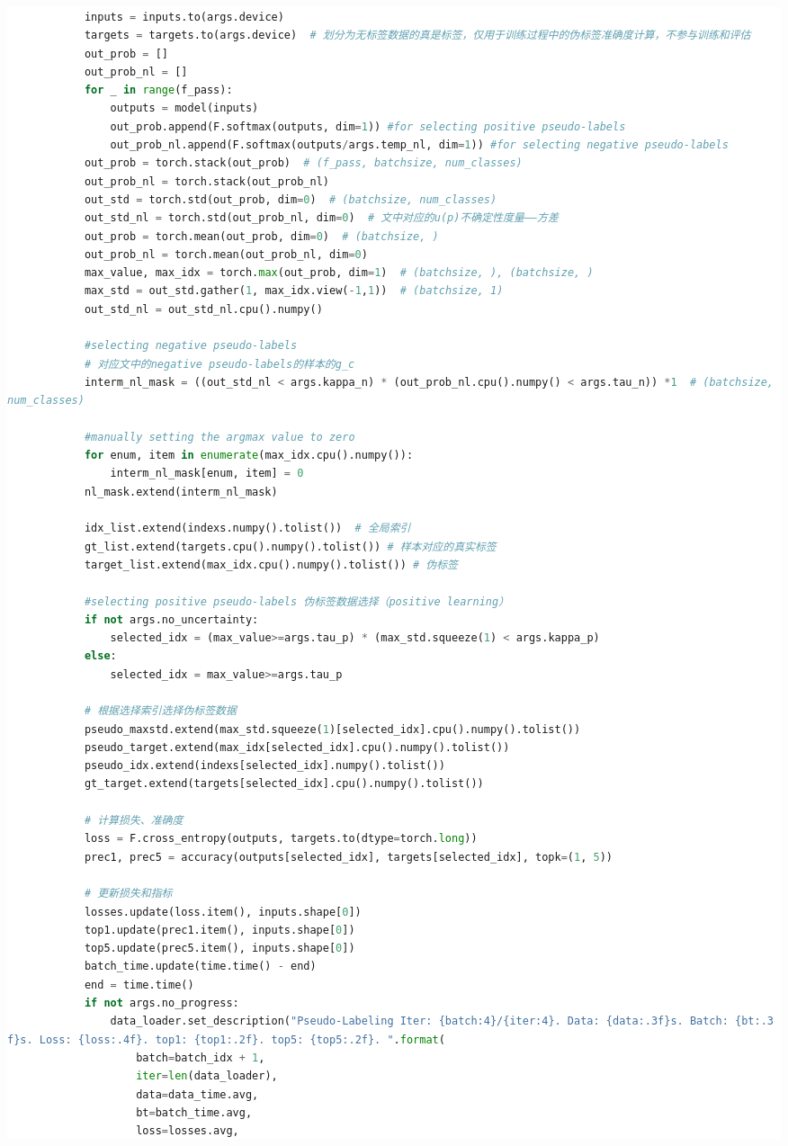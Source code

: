 ```python
            inputs = inputs.to(args.device)
            targets = targets.to(args.device)  # 划分为无标签数据的真是标签，仅用于训练过程中的伪标签准确度计算，不参与训练和评估
            out_prob = []
            out_prob_nl = []
            for _ in range(f_pass):
                outputs = model(inputs)
                out_prob.append(F.softmax(outputs, dim=1)) #for selecting positive pseudo-labels
                out_prob_nl.append(F.softmax(outputs/args.temp_nl, dim=1)) #for selecting negative pseudo-labels
            out_prob = torch.stack(out_prob)  # (f_pass, batchsize, num_classes)
            out_prob_nl = torch.stack(out_prob_nl)
            out_std = torch.std(out_prob, dim=0)  # (batchsize, num_classes)
            out_std_nl = torch.std(out_prob_nl, dim=0)  # 文中对应的u(p)不确定性度量——方差
            out_prob = torch.mean(out_prob, dim=0)  # (batchsize, )
            out_prob_nl = torch.mean(out_prob_nl, dim=0)  
            max_value, max_idx = torch.max(out_prob, dim=1)  # (batchsize, ), (batchsize, )
            max_std = out_std.gather(1, max_idx.view(-1,1))  # (batchsize, 1)
            out_std_nl = out_std_nl.cpu().numpy()
            
            #selecting negative pseudo-labels
            # 对应文中的negative pseudo-labels的样本的g_c
            interm_nl_mask = ((out_std_nl < args.kappa_n) * (out_prob_nl.cpu().numpy() < args.tau_n)) *1  # (batchsize, num_classes)

            #manually setting the argmax value to zero
            for enum, item in enumerate(max_idx.cpu().numpy()):
                interm_nl_mask[enum, item] = 0
            nl_mask.extend(interm_nl_mask)

            idx_list.extend(indexs.numpy().tolist())  # 全局索引
            gt_list.extend(targets.cpu().numpy().tolist()) # 样本对应的真实标签
            target_list.extend(max_idx.cpu().numpy().tolist()) # 伪标签

            #selecting positive pseudo-labels 伪标签数据选择（positive learning）
            if not args.no_uncertainty:
                selected_idx = (max_value>=args.tau_p) * (max_std.squeeze(1) < args.kappa_p)
            else:
                selected_idx = max_value>=args.tau_p

            # 根据选择索引选择伪标签数据
            pseudo_maxstd.extend(max_std.squeeze(1)[selected_idx].cpu().numpy().tolist())
            pseudo_target.extend(max_idx[selected_idx].cpu().numpy().tolist())
            pseudo_idx.extend(indexs[selected_idx].numpy().tolist())
            gt_target.extend(targets[selected_idx].cpu().numpy().tolist())
            
            # 计算损失、准确度
            loss = F.cross_entropy(outputs, targets.to(dtype=torch.long))
            prec1, prec5 = accuracy(outputs[selected_idx], targets[selected_idx], topk=(1, 5))

            # 更新损失和指标
            losses.update(loss.item(), inputs.shape[0])
            top1.update(prec1.item(), inputs.shape[0])
            top5.update(prec5.item(), inputs.shape[0])
            batch_time.update(time.time() - end)
            end = time.time()
            if not args.no_progress:
                data_loader.set_description("Pseudo-Labeling Iter: {batch:4}/{iter:4}. Data: {data:.3f}s. Batch: {bt:.3f}s. Loss: {loss:.4f}. top1: {top1:.2f}. top5: {top5:.2f}. ".format(
                    batch=batch_idx + 1,
                    iter=len(data_loader),
                    data=data_time.avg,
                    bt=batch_time.avg,
                    loss=losses.avg,
```